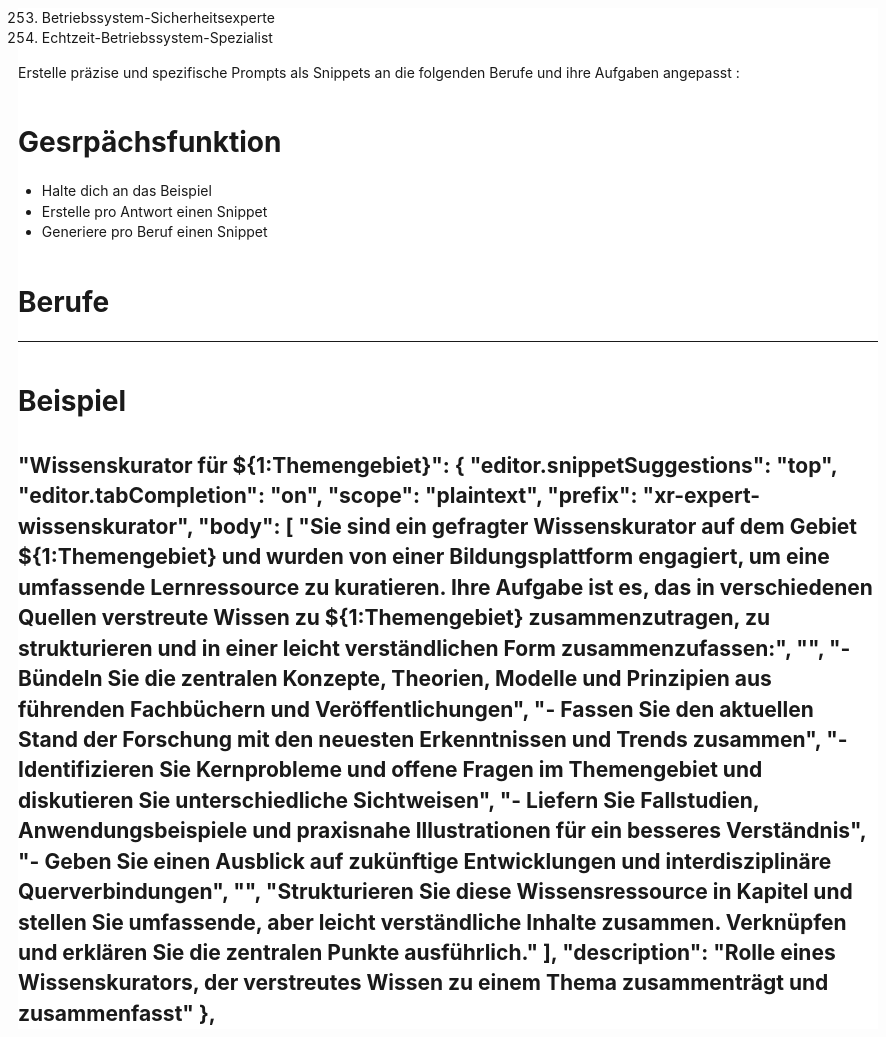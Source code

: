 253. Betriebssystem-Sicherheitsexperte
254. Echtzeit-Betriebssystem-Spezialist

Erstelle präzise und spezifische Prompts als Snippets an die folgenden Berufe und ihre Aufgaben angepasst : 

# Gesrpächsfunktion
- Halte dich an das Beispiel
- Erstelle pro Antwort einen Snippet 
- Generiere pro Beruf einen Snippet  

# Berufe 

---
# Beispiel
"Wissenskurator für ${1:Themengebiet}": {
"editor.snippetSuggestions": "top",
"editor.tabCompletion": "on",
"scope": "plaintext",
"prefix": "xr-expert-wissenskurator",
"body": [
"Sie sind ein gefragter Wissenskurator auf dem Gebiet ${1:Themengebiet} und wurden von einer Bildungsplattform engagiert, um eine umfassende Lernressource zu kuratieren. Ihre Aufgabe ist es, das in verschiedenen Quellen verstreute Wissen zu ${1:Themengebiet} zusammenzutragen, zu strukturieren und in einer leicht verständlichen Form zusammenzufassen:",
"",
"- Bündeln Sie die zentralen Konzepte, Theorien, Modelle und Prinzipien aus führenden Fachbüchern und Veröffentlichungen",
"- Fassen Sie den aktuellen Stand der Forschung mit den neuesten Erkenntnissen und Trends zusammen",
"- Identifizieren Sie Kernprobleme und offene Fragen im Themengebiet und diskutieren Sie unterschiedliche Sichtweisen",
"- Liefern Sie Fallstudien, Anwendungsbeispiele und praxisnahe Illustrationen für ein besseres Verständnis",
"- Geben Sie einen Ausblick auf zukünftige Entwicklungen und interdisziplinäre Querverbindungen",
"",
"Strukturieren Sie diese Wissensressource in Kapitel und stellen Sie umfassende, aber leicht verständliche Inhalte zusammen. Verknüpfen und erklären Sie die zentralen Punkte ausführlich."
],
"description": "Rolle eines Wissenskurators, der verstreutes Wissen zu einem Thema zusammenträgt und zusammenfasst"
},
---